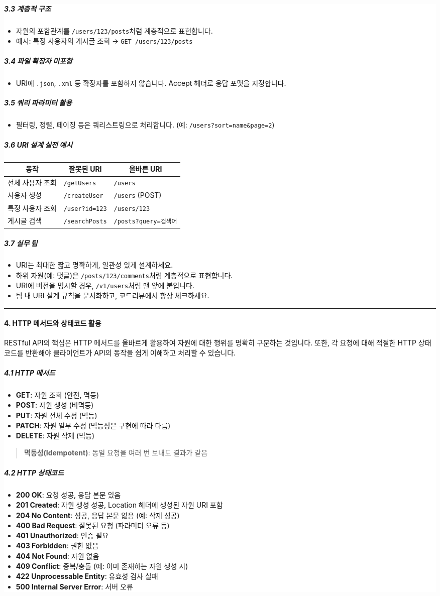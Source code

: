 ##### 3.3 계층적 구조
- 자원의 포함관계를 `/users/123/posts`처럼 계층적으로 표현합니다.
- 예시: 특정 사용자의 게시글 조회 → `GET /users/123/posts`

##### 3.4 파일 확장자 미포함
- URI에 `.json`, `.xml` 등 확장자를 포함하지 않습니다. Accept 헤더로 응답 포맷을 지정합니다.

##### 3.5 쿼리 파라미터 활용
- 필터링, 정렬, 페이징 등은 쿼리스트링으로 처리합니다. (예: `/users?sort=name&page=2`)

##### 3.6 URI 설계 실전 예시
| 동작 | 잘못된 URI | 올바른 URI |
|------|------------|------------|
| 전체 사용자 조회 | `/getUsers` | `/users` |
| 사용자 생성 | `/createUser` | `/users` (POST) |
| 특정 사용자 조회 | `/user?id=123` | `/users/123` |
| 게시글 검색 | `/searchPosts` | `/posts?query=검색어` |

##### 3.7 실무 팁
- URI는 최대한 짧고 명확하게, 일관성 있게 설계하세요.
- 하위 자원(예: 댓글)은 `/posts/123/comments`처럼 계층적으로 표현합니다.
- URI에 버전을 명시할 경우, `/v1/users`처럼 맨 앞에 붙입니다.
- 팀 내 URI 설계 규칙을 문서화하고, 코드리뷰에서 항상 체크하세요.

---

#### 4. HTTP 메서드와 상태코드 활용
RESTful API의 핵심은 HTTP 메서드를 올바르게 활용하여 자원에 대한 행위를 명확히 구분하는 것입니다. 또한, 각 요청에 대해 적절한 HTTP 상태코드를 반환해야 클라이언트가 API의 동작을 쉽게 이해하고 처리할 수 있습니다.

##### 4.1 HTTP 메서드
- **GET**: 자원 조회 (안전, 멱등)
- **POST**: 자원 생성 (비멱등)
- **PUT**: 자원 전체 수정 (멱등)
- **PATCH**: 자원 일부 수정 (멱등성은 구현에 따라 다름)
- **DELETE**: 자원 삭제 (멱등)

> **멱등성(Idempotent)**: 동일 요청을 여러 번 보내도 결과가 같음

##### 4.2 HTTP 상태코드
- **200 OK**: 요청 성공, 응답 본문 있음
- **201 Created**: 자원 생성 성공, Location 헤더에 생성된 자원 URI 포함
- **204 No Content**: 성공, 응답 본문 없음 (예: 삭제 성공)
- **400 Bad Request**: 잘못된 요청 (파라미터 오류 등)
- **401 Unauthorized**: 인증 필요
- **403 Forbidden**: 권한 없음
- **404 Not Found**: 자원 없음
- **409 Conflict**: 중복/충돌 (예: 이미 존재하는 자원 생성 시)
- **422 Unprocessable Entity**: 유효성 검사 실패
- **500 Internal Server Error**: 서버 오류
